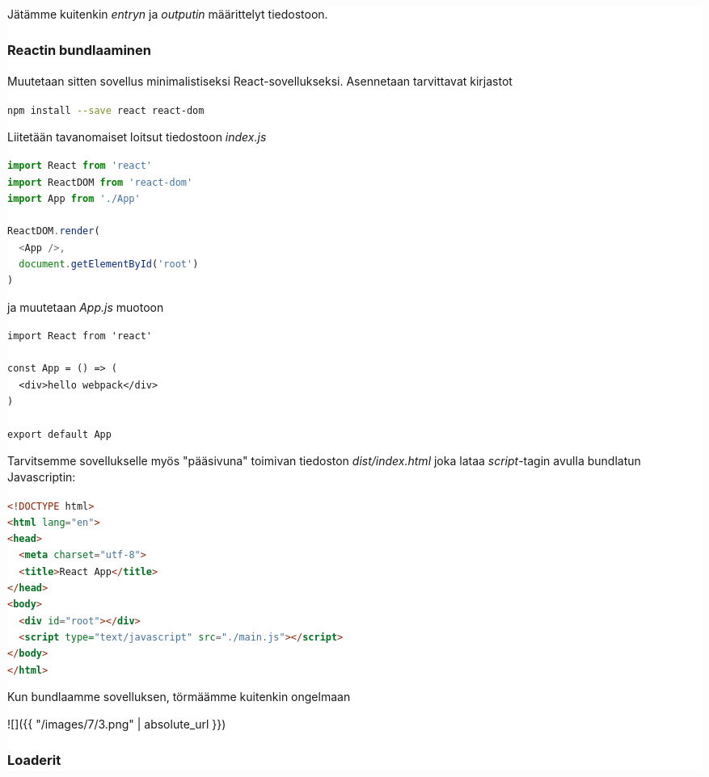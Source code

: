 Jätämme kuitenkin _entryn_ ja _outputin_ määrittelyt tiedostoon.

### Reactin bundlaaminen

Muutetaan sitten sovellus minimalistiseksi React-sovellukseksi. Asennetaan tarvittavat kirjastot

```bash
npm install --save react react-dom
```

Liitetään tavanomaiset loitsut tiedostoon _index.js_

```js
import React from 'react'
import ReactDOM from 'react-dom'
import App from './App'

ReactDOM.render(
  <App />,
  document.getElementById('root')
)
```

ja muutetaan _App.js_ muotoon

```react
import React from 'react'

const App = () => (
  <div>hello webpack</div>
)

export default App
```

Tarvitsemme sovellukselle myös "pääsivuna" toimivan tiedoston _dist/index.html_ joka lataa _script_-tagin avulla bundlatun Javascriptin:

```html
<!DOCTYPE html>
<html lang="en">
<head>
  <meta charset="utf-8">
  <title>React App</title>
</head>
<body>
  <div id="root"></div>
  <script type="text/javascript" src="./main.js"></script>
</body>
</html>
```

Kun bundlaamme sovelluksen, törmäämme kuitenkin ongelmaan

![]({{ "/images/7/3.png" | absolute_url }})

### Loaderit
